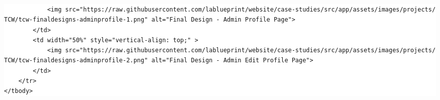                 <img src="https://raw.githubusercontent.com/lablueprint/website/case-studies/src/app/assets/images/projects/TCW/tcw-finaldesigns-adminprofile-1.png" alt="Final Design - Admin Profile Page">
            </td>
            <td width="50%" style="vertical-align: top;" >
                <img src="https://raw.githubusercontent.com/lablueprint/website/case-studies/src/app/assets/images/projects/TCW/tcw-finaldesigns-adminprofile-2.png" alt="Final Design - Admin Edit Profile Page">
            </td>
        </tr>
    </tbody>
</table>
